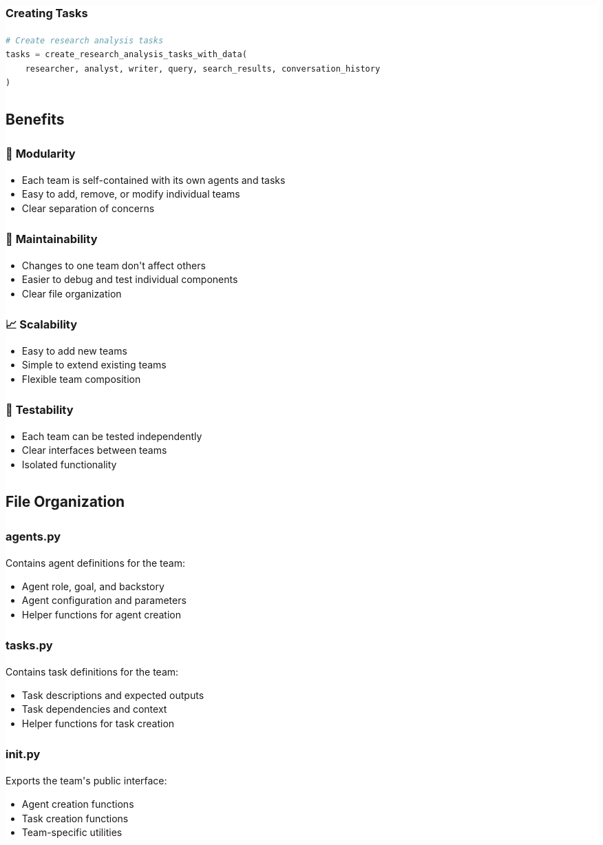 ### Creating Tasks
```python
# Create research analysis tasks
tasks = create_research_analysis_tasks_with_data(
    researcher, analyst, writer, query, search_results, conversation_history
)
```

## Benefits

### 🧹 **Modularity**
- Each team is self-contained with its own agents and tasks
- Easy to add, remove, or modify individual teams
- Clear separation of concerns

### 🔧 **Maintainability**
- Changes to one team don't affect others
- Easier to debug and test individual components
- Clear file organization

### 📈 **Scalability**
- Easy to add new teams
- Simple to extend existing teams
- Flexible team composition

### 🧪 **Testability**
- Each team can be tested independently
- Clear interfaces between teams
- Isolated functionality

## File Organization

### agents.py
Contains agent definitions for the team:
- Agent role, goal, and backstory
- Agent configuration and parameters
- Helper functions for agent creation

### tasks.py
Contains task definitions for the team:
- Task descriptions and expected outputs
- Task dependencies and context
- Helper functions for task creation

### __init__.py
Exports the team's public interface:
- Agent creation functions
- Task creation functions
- Team-specific utilities
